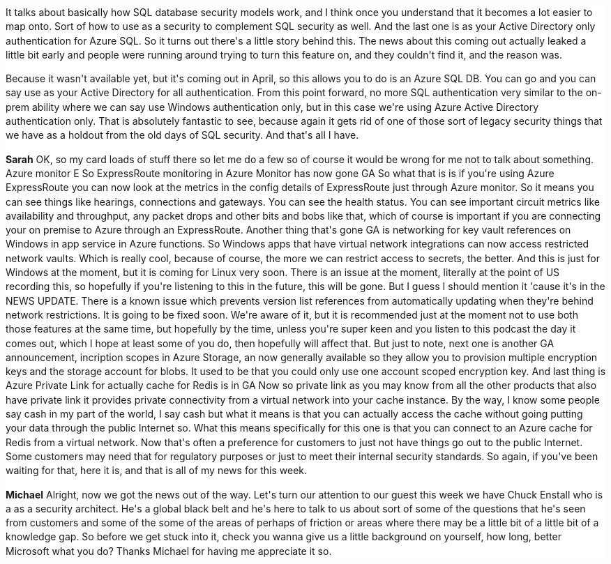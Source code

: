 It talks about basically how SQL database security models work, and I think once you understand that it becomes a lot easier to map onto. Sort of how to use as a security to complement SQL security as well. And the last one is as your Active Directory only authentication for Azure SQL. So it turns out there's a little story behind this. The news about this coming out actually leaked a little bit early and people were running around trying to turn this feature on, and they couldn't find it, and the reason was.

Because it wasn't available yet, but it's coming out in April, so this allows you to do is an Azure SQL DB. You can go and you can say use as your Active Directory for all authentication. From this point forward, no more SQL authentication very similar to the on-prem ability where we can say use Windows authentication only, but in this case we're using Azure Active Directory authentication only. That is absolutely fantastic to see, because again it gets rid of one of those sort of legacy security things that we have as a holdout from the old days of SQL security.
And that's all I have.

**Sarah** OK, so my card loads of stuff there so let me do a few so of course it would be wrong for me not to talk about something. Azure monitor E So ExpressRoute monitoring in Azure Monitor has now gone GA So what that is is if you're using Azure ExpressRoute you can now look at the metrics in the config details of ExpressRoute just through Azure monitor. So it means you can see things like hearings, connections and gateways. You can see the health status.
You can see important circuit metrics like availability and throughput, any packet drops and other bits and bobs like that, which of course is important if you are connecting your on premise to Azure through an ExpressRoute. Another thing that's gone GA is networking for key vault references on Windows in app service in Azure functions. So Windows apps that have virtual network integrations can now access restricted network vaults.
Which is really cool, because of course, the more we can restrict access to secrets, the better. And this is just for Windows at the moment, but it is coming for Linux very soon. There is an issue at the moment, literally at the point of US recording this, so hopefully if you're listening to this in the future, this will be gone. But I guess I should mention it 'cause it's in the NEWS UPDATE. There is a known issue which prevents version list references from automatically updating when they're behind network restrictions.
It is going to be fixed soon. We're aware of it, but it is recommended just at the moment not to use both those features at the same time, but hopefully by the time, unless you're super keen and you listen to this podcast the day it comes out, which I hope at least some of you do, then hopefully will affect that. But just to note, next one is another GA announcement, incription scopes in Azure Storage, an now generally available so they allow you to provision multiple encryption keys and the storage account for blobs.
It used to be that you could only use one account scoped encryption key.
And last thing is Azure Private Link for actually cache for Redis is in GA Now so private link as you may know from all the other products that also have private link it provides private connectivity from a virtual network into your cache instance. By the way, I know some people say cash in my part of the world, I say cash but what it means is that you can actually access the cache without going putting your data through the public Internet so.
What this means specifically for this one is that you can connect to an Azure cache for Redis from a virtual network. Now that's often a preference for customers to just not have things go out to the public Internet. Some customers may need that for regulatory purposes or just to meet their internal security standards. So again, if you've been waiting for that, here it is, and that is all of my news for this week.


**Michael** Alright, now we got the news out of the way. Let's turn our attention to our guest this week we have Chuck Enstall who is a as a security architect. He's a global black belt and he's here to talk to us about sort of some of the questions that he's seen from customers and some of the some of the areas of perhaps of friction or areas where there may be a little bit of a little bit of a knowledge gap. So before we get stuck into it, check you wanna give us a little background on yourself, how long, better Microsoft what you do? Thanks Michael for having me appreciate it so.
